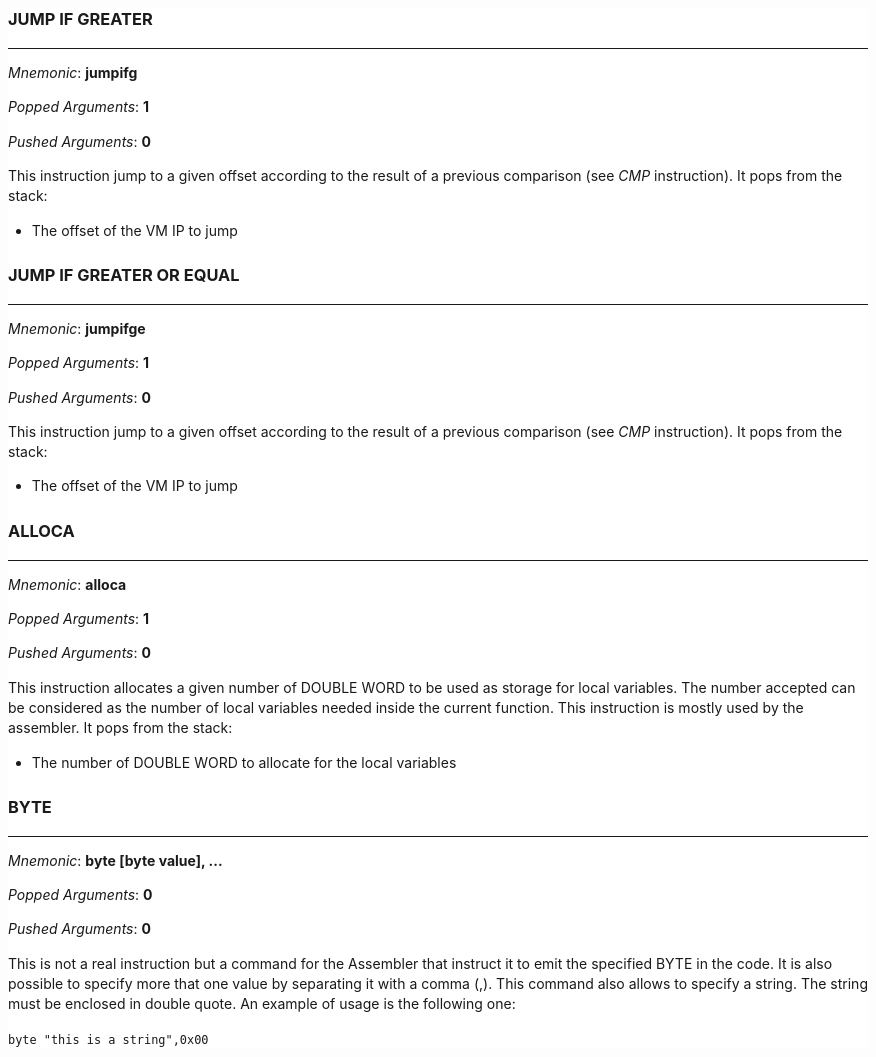 ### JUMP IF GREATER
<hr/>

*Mnemonic*: **jumpifg**

*Popped Arguments*: **1**

*Pushed Arguments*: **0**

This instruction jump to a given offset according to the result of a previous comparison (see *CMP* instruction). It pops from the stack:
* The offset of the VM IP to jump

### JUMP IF GREATER OR EQUAL
<hr/>

*Mnemonic*: **jumpifge**

*Popped Arguments*: **1**

*Pushed Arguments*: **0**

This instruction jump to a given offset according to the result of a previous comparison (see *CMP* instruction). It pops from the stack:
* The offset of the VM IP to jump

### ALLOCA
<hr/>

*Mnemonic*: **alloca**

*Popped Arguments*: **1**

*Pushed Arguments*: **0**

This instruction allocates a given number of DOUBLE WORD to be used as storage for local variables. The number accepted can be considered as the number of local variables needed inside the current function. This instruction is mostly used by the assembler. It pops from the stack:
* The number of DOUBLE WORD to allocate for the local variables

### BYTE
<hr/>

*Mnemonic*: **byte [byte value], ...**

*Popped Arguments*: **0**

*Pushed Arguments*: **0**

This is not a real instruction but a command for the Assembler that instruct it to emit the specified BYTE in the code. It is also possible to specify more that one value by separating it with a comma (,). This command also allows to specify a string. The string must be enclosed in double quote. An example of usage is the following one:

```
byte "this is a string",0x00
```
